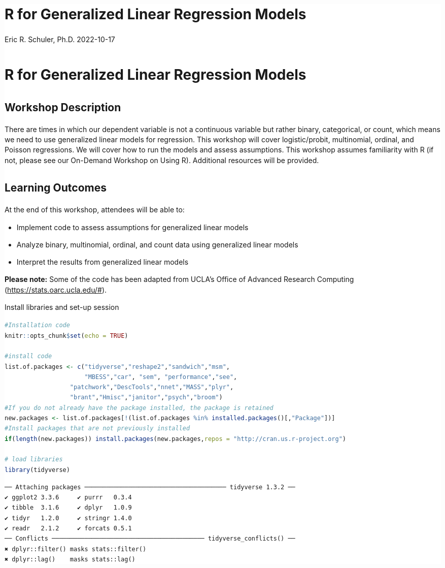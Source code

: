 R for Generalized Linear Regression Models
================
Eric R. Schuler, Ph.D.
2022-10-17

# R for Generalized Linear Regression Models

## Workshop Description

There are times in which our dependent variable is not a continuous
variable but rather binary, categorical, or count, which means we need
to use generalized linear models for regression. This workshop will
cover logistic/probit, multinomial, ordinal, and Poisson regressions. We
will cover how to run the models and assess assumptions. This workshop
assumes familiarity with R (if not, please see our On-Demand Workshop on
Using R). Additional resources will be provided.

## Learning Outcomes

At the end of this workshop, attendees will be able to:

- Implement code to assess assumptions for generalized linear models

- Analyze binary, multinomial, ordinal, and count data using generalized
  linear models

- Interpret the results from generalized linear models

**Please note:** Some of the code has been adapted from UCLA’s Office of
Advanced Research Computing (https://stats.oarc.ucla.edu/#).

Install libraries and set-up session

``` r
#Installation code
knitr::opts_chunk$set(echo = TRUE)

#install code
list.of.packages <- c("tidyverse","reshape2","sandwich","msm",
                      "MBESS","car", "sem", "performance","see",
                  "patchwork","DescTools","nnet","MASS","plyr",
                  "brant","Hmisc","janitor","psych","broom")
#If you do not already have the package installed, the package is retained
new.packages <- list.of.packages[!(list.of.packages %in% installed.packages()[,"Package"])]
#Install packages that are not previously installed
if(length(new.packages)) install.packages(new.packages,repos = "http://cran.us.r-project.org")

# load libraries
library(tidyverse)
```

    ── Attaching packages ─────────────────────────────────────── tidyverse 1.3.2 ──
    ✔ ggplot2 3.3.6     ✔ purrr   0.3.4
    ✔ tibble  3.1.6     ✔ dplyr   1.0.9
    ✔ tidyr   1.2.0     ✔ stringr 1.4.0
    ✔ readr   2.1.2     ✔ forcats 0.5.1
    ── Conflicts ────────────────────────────────────────── tidyverse_conflicts() ──
    ✖ dplyr::filter() masks stats::filter()
    ✖ dplyr::lag()    masks stats::lag()

